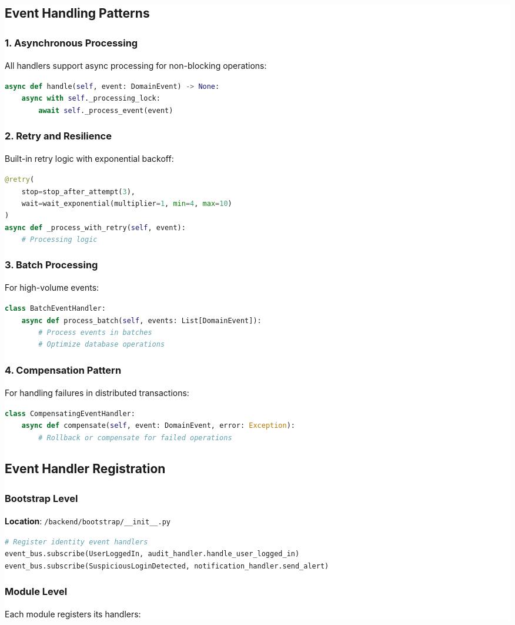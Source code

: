 ## Event Handling Patterns

### 1. Asynchronous Processing
All handlers support async processing for non-blocking operations:
```python
async def handle(self, event: DomainEvent) -> None:
    async with self._processing_lock:
        await self._process_event(event)
```

### 2. Retry and Resilience
Built-in retry logic with exponential backoff:
```python
@retry(
    stop=stop_after_attempt(3),
    wait=wait_exponential(multiplier=1, min=4, max=10)
)
async def _process_with_retry(self, event):
    # Processing logic
```

### 3. Batch Processing
For high-volume events:
```python
class BatchEventHandler:
    async def process_batch(self, events: List[DomainEvent]):
        # Process events in batches
        # Optimize database operations
```

### 4. Compensation Pattern
For handling failures in distributed transactions:
```python
class CompensatingEventHandler:
    async def compensate(self, event: DomainEvent, error: Exception):
        # Rollback or compensate for failed operations
```

## Event Handler Registration

### Bootstrap Level
**Location**: `/backend/bootstrap/__init__.py`

```python
# Register identity event handlers
event_bus.subscribe(UserLoggedIn, audit_handler.handle_user_logged_in)
event_bus.subscribe(SuspiciousLoginDetected, notification_handler.send_alert)
```

### Module Level
Each module registers its handlers:
